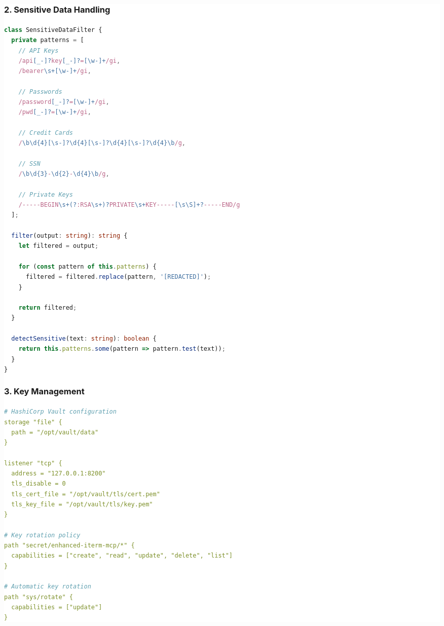 
### 2. Sensitive Data Handling

```typescript
class SensitiveDataFilter {
  private patterns = [
    // API Keys
    /api[_-]?key[_-]?=[\w-]+/gi,
    /bearer\s+[\w-]+/gi,
    
    // Passwords
    /password[_-]?=[\w-]+/gi,
    /pwd[_-]?=[\w-]+/gi,
    
    // Credit Cards
    /\b\d{4}[\s-]?\d{4}[\s-]?\d{4}[\s-]?\d{4}\b/g,
    
    // SSN
    /\b\d{3}-\d{2}-\d{4}\b/g,
    
    // Private Keys
    /-----BEGIN\s+(?:RSA\s+)?PRIVATE\s+KEY-----[\s\S]+?-----END/g
  ];
  
  filter(output: string): string {
    let filtered = output;
    
    for (const pattern of this.patterns) {
      filtered = filtered.replace(pattern, '[REDACTED]');
    }
    
    return filtered;
  }
  
  detectSensitive(text: string): boolean {
    return this.patterns.some(pattern => pattern.test(text));
  }
}
```

### 3. Key Management

```yaml
# HashiCorp Vault configuration
storage "file" {
  path = "/opt/vault/data"
}

listener "tcp" {
  address = "127.0.0.1:8200"
  tls_disable = 0
  tls_cert_file = "/opt/vault/tls/cert.pem"
  tls_key_file = "/opt/vault/tls/key.pem"
}

# Key rotation policy
path "secret/enhanced-iterm-mcp/*" {
  capabilities = ["create", "read", "update", "delete", "list"]
}

# Automatic key rotation
path "sys/rotate" {
  capabilities = ["update"]
}
```